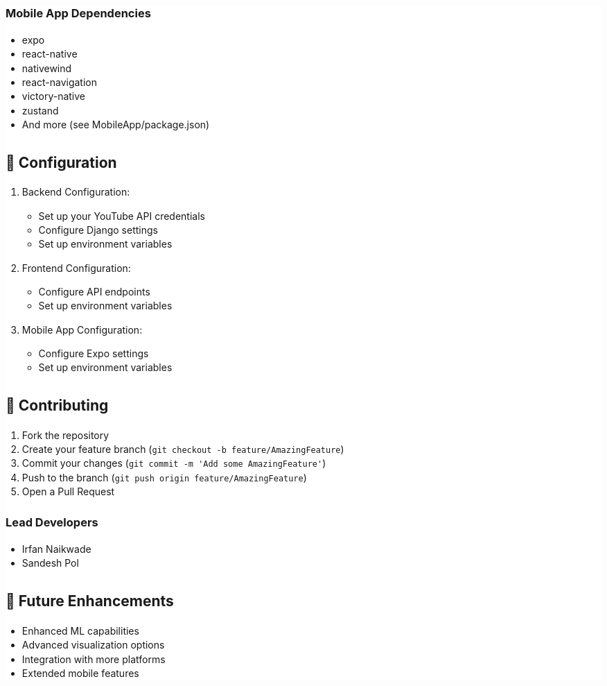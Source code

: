 ### Mobile App Dependencies
- expo
- react-native
- nativewind
- react-navigation
- victory-native
- zustand
- And more (see MobileApp/package.json)

## 🔧 Configuration

1. Backend Configuration:
   - Set up your YouTube API credentials
   - Configure Django settings
   - Set up environment variables

2. Frontend Configuration:
   - Configure API endpoints
   - Set up environment variables

3. Mobile App Configuration:
   - Configure Expo settings
   - Set up environment variables

## 🤝 Contributing

1. Fork the repository
2. Create your feature branch (`git checkout -b feature/AmazingFeature`)
3. Commit your changes (`git commit -m 'Add some AmazingFeature'`)
4. Push to the branch (`git push origin feature/AmazingFeature`)
5. Open a Pull Request

### Lead Developers
- Irfan Naikwade
- Sandesh Pol


## 🔮 Future Enhancements

- Enhanced ML capabilities
- Advanced visualization options
- Integration with more platforms
- Extended mobile features
